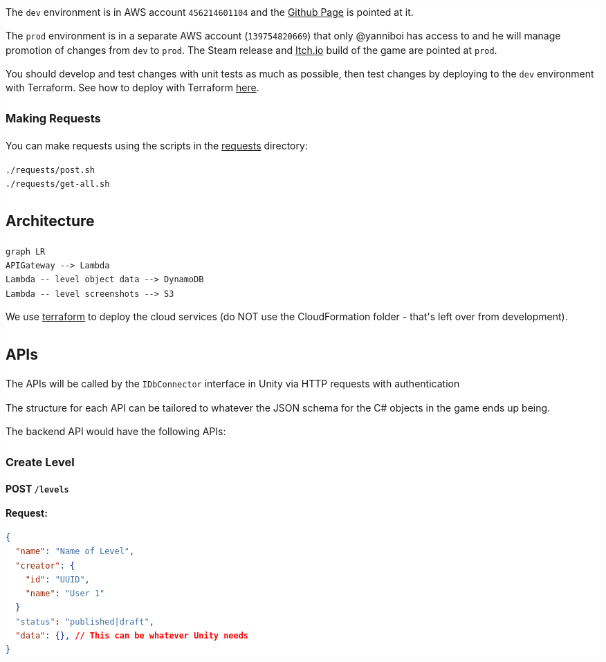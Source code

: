 The `dev` environment is in AWS account `456214601104` and the [Github Page](https://lpgamedevs.github.io/EditarrrPublic/) is pointed at it.

The `prod` environment is in a separate AWS account (`139754820669`) that only @yanniboi has access to and he will manage promotion of changes from `dev` to `prod`.
The Steam release and [Itch.io](https://yanniboi.itch.io/editarrr-2) build of the game are pointed at `prod`.

You should develop and test changes with unit tests as much as possible, then test changes by deploying to the `dev` environment with Terraform. See how to deploy with Terraform [here](./terraform/README.md).


### Making Requests
You can make requests using the scripts in the [requests](./requests/) directory:
```sh
./requests/post.sh
./requests/get-all.sh
```


## Architecture
```mermaid
graph LR
APIGateway --> Lambda
Lambda -- level object data --> DynamoDB
Lambda -- level screenshots --> S3
```

We use [terraform](./terraform/README.md) to deploy the cloud services (do NOT use the CloudFormation folder - that's left over from development).

## APIs
The APIs will be called by the `IDbConnector` interface in Unity via HTTP requests with authentication

The structure for each API can be tailored to whatever the JSON schema for the C# objects in the game ends up being.

The backend API would have the following APIs:

### Create Level

**POST `/levels`**

**Request:**
```json
{
  "name": "Name of Level",
  "creator": {
    "id": "UUID",
    "name": "User 1"
  }
  "status": "published|draft",
  "data": {}, // This can be whatever Unity needs
}
```
